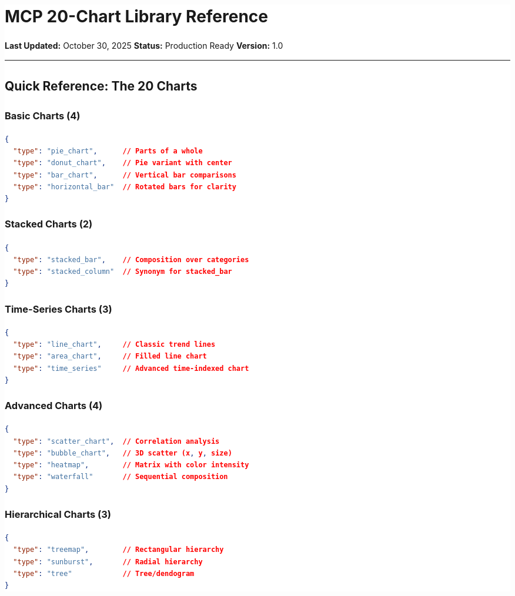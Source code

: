 # MCP 20-Chart Library Reference

**Last Updated:** October 30, 2025
**Status:** Production Ready
**Version:** 1.0

---

## Quick Reference: The 20 Charts

### Basic Charts (4)
```json
{
  "type": "pie_chart",      // Parts of a whole
  "type": "donut_chart",    // Pie variant with center
  "type": "bar_chart",      // Vertical bar comparisons
  "type": "horizontal_bar"  // Rotated bars for clarity
}
```

### Stacked Charts (2)
```json
{
  "type": "stacked_bar",    // Composition over categories
  "type": "stacked_column"  // Synonym for stacked_bar
}
```

### Time-Series Charts (3)
```json
{
  "type": "line_chart",     // Classic trend lines
  "type": "area_chart",     // Filled line chart
  "type": "time_series"     // Advanced time-indexed chart
}
```

### Advanced Charts (4)
```json
{
  "type": "scatter_chart",  // Correlation analysis
  "type": "bubble_chart",   // 3D scatter (x, y, size)
  "type": "heatmap",        // Matrix with color intensity
  "type": "waterfall"       // Sequential composition
}
```

### Hierarchical Charts (3)
```json
{
  "type": "treemap",        // Rectangular hierarchy
  "type": "sunburst",       // Radial hierarchy
  "type": "tree"            // Tree/dendogram
}
```
